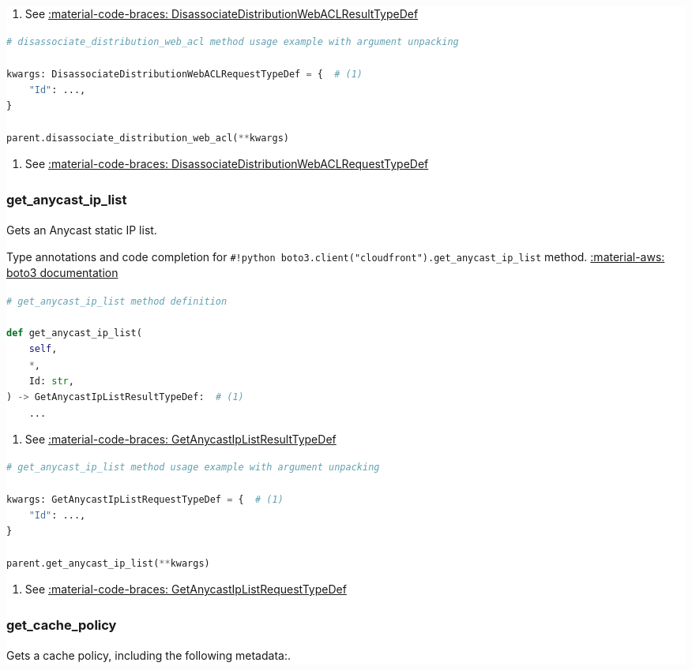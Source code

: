 1. See [:material-code-braces: DisassociateDistributionWebACLResultTypeDef](./type_defs.md#disassociatedistributionwebaclresulttypedef)


```python
# disassociate_distribution_web_acl method usage example with argument unpacking

kwargs: DisassociateDistributionWebACLRequestTypeDef = {  # (1)
    "Id": ...,
}

parent.disassociate_distribution_web_acl(**kwargs)
```

1. See [:material-code-braces: DisassociateDistributionWebACLRequestTypeDef](./type_defs.md#disassociatedistributionwebaclrequesttypedef)

### get\_anycast\_ip\_list

Gets an Anycast static IP list.

Type annotations and code completion for `#!python boto3.client("cloudfront").get_anycast_ip_list` method.
[:material-aws: boto3 documentation](https://boto3.amazonaws.com/v1/documentation/api/latest/reference/services/cloudfront/client/get_anycast_ip_list.html)

```python
# get_anycast_ip_list method definition

def get_anycast_ip_list(
    self,
    *,
    Id: str,
) -> GetAnycastIpListResultTypeDef:  # (1)
    ...
```

1. See [:material-code-braces: GetAnycastIpListResultTypeDef](./type_defs.md#getanycastiplistresulttypedef)


```python
# get_anycast_ip_list method usage example with argument unpacking

kwargs: GetAnycastIpListRequestTypeDef = {  # (1)
    "Id": ...,
}

parent.get_anycast_ip_list(**kwargs)
```

1. See [:material-code-braces: GetAnycastIpListRequestTypeDef](./type_defs.md#getanycastiplistrequesttypedef)

### get\_cache\_policy

Gets a cache policy, including the following metadata:.
